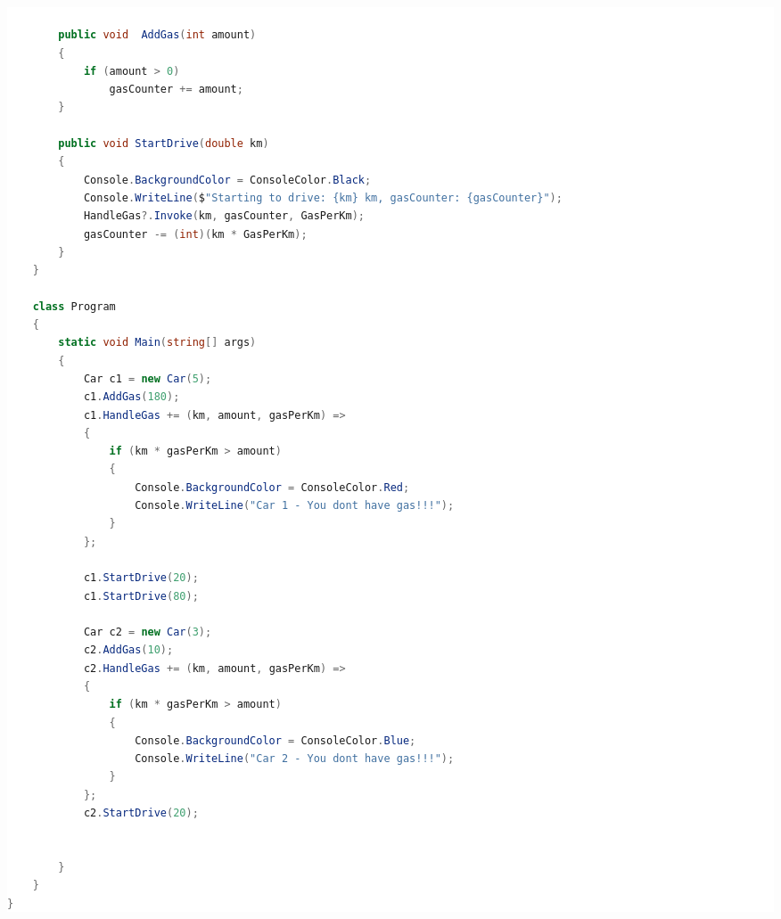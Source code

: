 ```csharp

        public void  AddGas(int amount)
        {
            if (amount > 0)
                gasCounter += amount;
        }

        public void StartDrive(double km)
        {
            Console.BackgroundColor = ConsoleColor.Black;
            Console.WriteLine($"Starting to drive: {km} km, gasCounter: {gasCounter}");
            HandleGas?.Invoke(km, gasCounter, GasPerKm);
            gasCounter -= (int)(km * GasPerKm);
        }
    }

    class Program
    {     
        static void Main(string[] args)
        {
            Car c1 = new Car(5);
            c1.AddGas(180);
            c1.HandleGas += (km, amount, gasPerKm) =>
            {
                if (km * gasPerKm > amount)
                {
                    Console.BackgroundColor = ConsoleColor.Red;
                    Console.WriteLine("Car 1 - You dont have gas!!!");
                }
            };

            c1.StartDrive(20);
            c1.StartDrive(80);

            Car c2 = new Car(3);
            c2.AddGas(10);
            c2.HandleGas += (km, amount, gasPerKm) =>
            {
                if (km * gasPerKm > amount)
                {
                    Console.BackgroundColor = ConsoleColor.Blue;
                    Console.WriteLine("Car 2 - You dont have gas!!!");
                }
            };
            c2.StartDrive(20);


        }
    }
}
```
